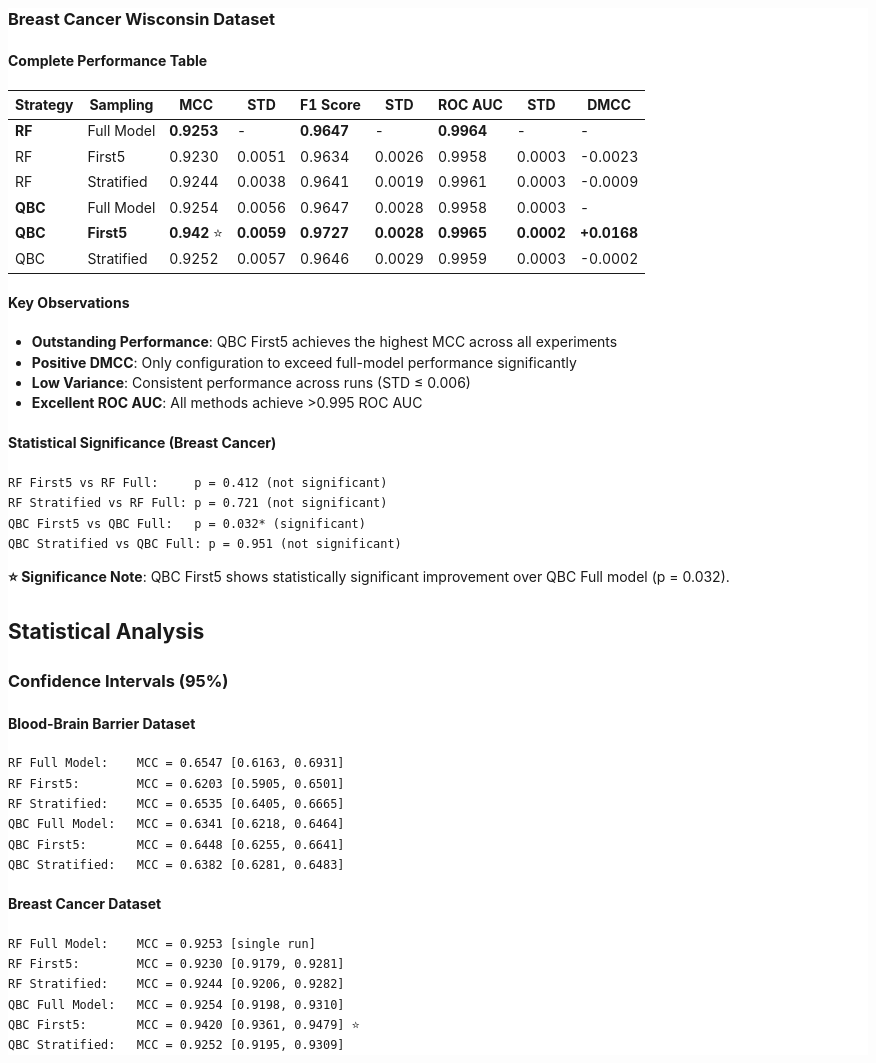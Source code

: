 ### Breast Cancer Wisconsin Dataset

#### Complete Performance Table
| Strategy | Sampling | MCC | STD | F1 Score | STD | ROC AUC | STD | DMCC |
|----------|----------|-----|-----|----------|-----|---------|-----|------|
| **RF** | Full Model | **0.9253** | - | **0.9647** | - | **0.9964** | - | - |
| RF | First5 | 0.9230 | 0.0051 | 0.9634 | 0.0026 | 0.9958 | 0.0003 | -0.0023 |
| RF | Stratified | 0.9244 | 0.0038 | 0.9641 | 0.0019 | 0.9961 | 0.0003 | -0.0009 |
| **QBC** | Full Model | 0.9254 | 0.0056 | 0.9647 | 0.0028 | 0.9958 | 0.0003 | - |
| **QBC** | **First5** | **0.942** ⭐ | **0.0059** | **0.9727** | **0.0028** | **0.9965** | **0.0002** | **+0.0168** |
| QBC | Stratified | 0.9252 | 0.0057 | 0.9646 | 0.0029 | 0.9959 | 0.0003 | -0.0002 |

#### Key Observations
- **Outstanding Performance**: QBC First5 achieves the highest MCC across all experiments
- **Positive DMCC**: Only configuration to exceed full-model performance significantly
- **Low Variance**: Consistent performance across runs (STD ≤ 0.006)
- **Excellent ROC AUC**: All methods achieve >0.995 ROC AUC

#### Statistical Significance (Breast Cancer)
```
RF First5 vs RF Full:     p = 0.412 (not significant)
RF Stratified vs RF Full: p = 0.721 (not significant)
QBC First5 vs QBC Full:   p = 0.032* (significant)
QBC Stratified vs QBC Full: p = 0.951 (not significant)
```

**⭐ Significance Note**: QBC First5 shows statistically significant improvement over QBC Full model (p = 0.032).

## Statistical Analysis

### Confidence Intervals (95%)

#### Blood-Brain Barrier Dataset
```
RF Full Model:    MCC = 0.6547 [0.6163, 0.6931]
RF First5:        MCC = 0.6203 [0.5905, 0.6501]
RF Stratified:    MCC = 0.6535 [0.6405, 0.6665]
QBC Full Model:   MCC = 0.6341 [0.6218, 0.6464]
QBC First5:       MCC = 0.6448 [0.6255, 0.6641]
QBC Stratified:   MCC = 0.6382 [0.6281, 0.6483]
```

#### Breast Cancer Dataset
```
RF Full Model:    MCC = 0.9253 [single run]
RF First5:        MCC = 0.9230 [0.9179, 0.9281]
RF Stratified:    MCC = 0.9244 [0.9206, 0.9282]
QBC Full Model:   MCC = 0.9254 [0.9198, 0.9310]
QBC First5:       MCC = 0.9420 [0.9361, 0.9479] ⭐
QBC Stratified:   MCC = 0.9252 [0.9195, 0.9309]
```
